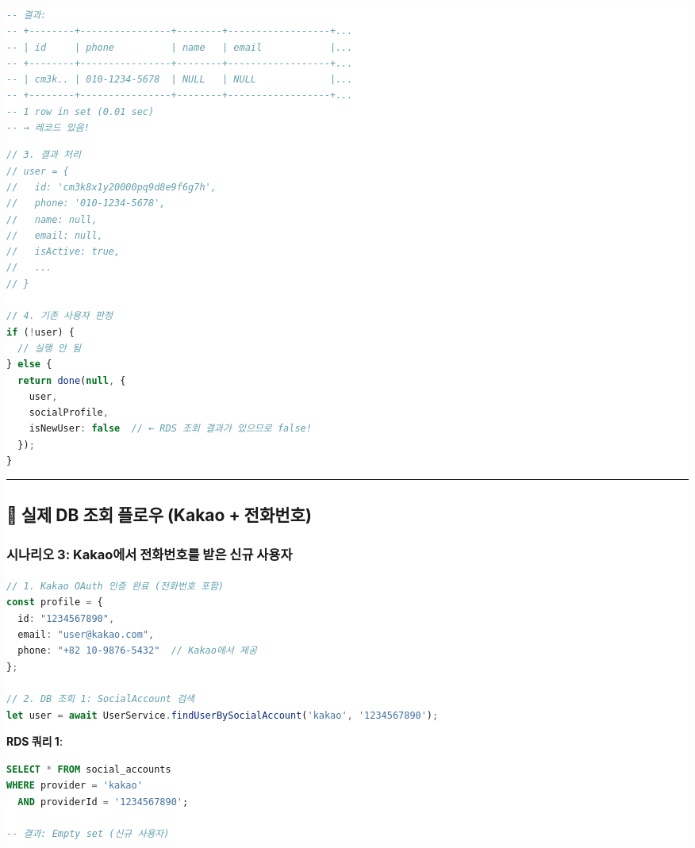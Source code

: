 ```sql
-- 결과:
-- +--------+----------------+--------+------------------+...
-- | id     | phone          | name   | email            |...
-- +--------+----------------+--------+------------------+...
-- | cm3k.. | 010-1234-5678  | NULL   | NULL             |...
-- +--------+----------------+--------+------------------+...
-- 1 row in set (0.01 sec)
-- → 레코드 있음!
```

```typescript
// 3. 결과 처리
// user = {
//   id: 'cm3k8x1y20000pq9d8e9f6g7h',
//   phone: '010-1234-5678',
//   name: null,
//   email: null,
//   isActive: true,
//   ...
// }

// 4. 기존 사용자 판정
if (!user) {
  // 실행 안 됨
} else {
  return done(null, {
    user,
    socialProfile,
    isNewUser: false  // ← RDS 조회 결과가 있으므로 false!
  });
}
```

---

## 🔄 실제 DB 조회 플로우 (Kakao + 전화번호)

### 시나리오 3: Kakao에서 전화번호를 받은 신규 사용자

```typescript
// 1. Kakao OAuth 인증 완료 (전화번호 포함)
const profile = {
  id: "1234567890",
  email: "user@kakao.com",
  phone: "+82 10-9876-5432"  // Kakao에서 제공
};

// 2. DB 조회 1: SocialAccount 검색
let user = await UserService.findUserBySocialAccount('kakao', '1234567890');
```

**RDS 쿼리 1**:
```sql
SELECT * FROM social_accounts
WHERE provider = 'kakao'
  AND providerId = '1234567890';

-- 결과: Empty set (신규 사용자)
```

